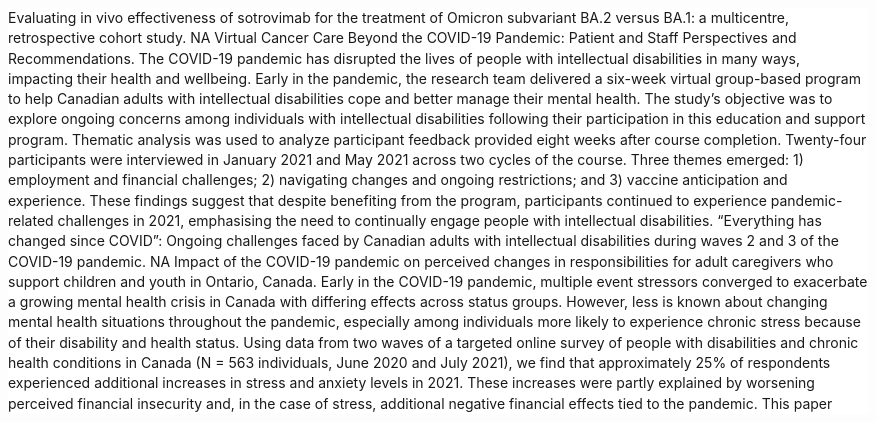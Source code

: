 </td>
<td style="text-align:left;">
Evaluating in vivo effectiveness of sotrovimab for the treatment of
Omicron subvariant BA.2 versus BA.1: a multicentre, retrospective cohort
study.
</td>
</tr>
<tr>
<td style="text-align:left;">
NA
</td>
<td style="text-align:left;">
Virtual Cancer Care Beyond the COVID-19 Pandemic: Patient and Staff
Perspectives and Recommendations.
</td>
</tr>
<tr>
<td style="text-align:left;">
The COVID-19 pandemic has disrupted the lives of people with
intellectual disabilities in many ways, impacting their health and
wellbeing. Early in the pandemic, the research team delivered a six-week
virtual group-based program to help Canadian adults with intellectual
disabilities cope and better manage their mental health. The study’s
objective was to explore ongoing concerns among individuals with
intellectual disabilities following their participation in this
education and support program. Thematic analysis was used to analyze
participant feedback provided eight weeks after course completion.
Twenty-four participants were interviewed in January 2021 and May 2021
across two cycles of the course. Three themes emerged: 1) employment and
financial challenges; 2) navigating changes and ongoing restrictions;
and 3) vaccine anticipation and experience. These findings suggest that
despite benefiting from the program, participants continued to
experience pandemic-related challenges in 2021, emphasising the need to
continually engage people with intellectual disabilities.
</td>
<td style="text-align:left;">
“Everything has changed since COVID”: Ongoing challenges faced by
Canadian adults with intellectual disabilities during waves 2 and 3 of
the COVID-19 pandemic.
</td>
</tr>
<tr>
<td style="text-align:left;">
NA
</td>
<td style="text-align:left;">
Impact of the COVID-19 pandemic on perceived changes in responsibilities
for adult caregivers who support children and youth in Ontario, Canada.
</td>
</tr>
<tr>
<td style="text-align:left;">
Early in the COVID-19 pandemic, multiple event stressors converged to
exacerbate a growing mental health crisis in Canada with differing
effects across status groups. However, less is known about changing
mental health situations throughout the pandemic, especially among
individuals more likely to experience chronic stress because of their
disability and health status. Using data from two waves of a targeted
online survey of people with disabilities and chronic health conditions
in Canada (N = 563 individuals, June 2020 and July 2021), we find that
approximately 25% of respondents experienced additional increases in
stress and anxiety levels in 2021. These increases were partly explained
by worsening perceived financial insecurity and, in the case of stress,
additional negative financial effects tied to the pandemic. This paper